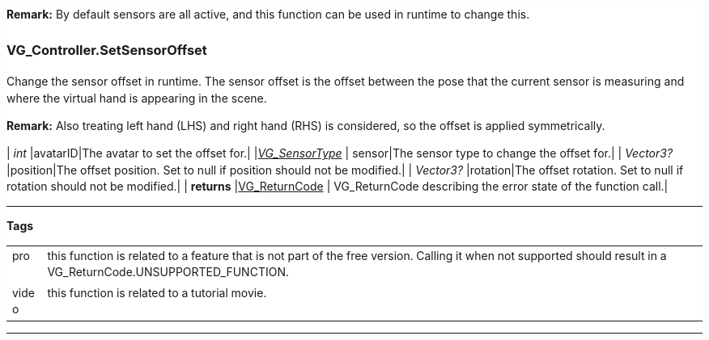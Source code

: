 **Remark:**
 By default sensors are all active, and this function can be used in runtime to change this.



### VG_Controller.SetSensorOffset

Change the sensor offset in runtime. The sensor offset is the offset between the pose that the current sensor is measuring and where the virtual hand is appearing in the scene.


**Remark:**
 Also treating left hand (LHS) and right hand (RHS) is considered, so the offset is applied symmetrically.

| _int_ |avatarID|The avatar to set the offset for.|
|[*VG_SensorType*](#vg_sensortype) | sensor|The sensor type to change the offset for.|
| _Vector3?_ |position|The offset position. Set to null if position should not be modified.|
| _Vector3?_ |rotation|The offset rotation. Set to null if rotation should not be modified.|
| **returns** |[VG_ReturnCode](#vg_returncode) | VG_ReturnCode describing the error state of the function call.|



<hr><b>Tags</b>
<table>
<tr><td><span class="label label-primary">pro</span></td><td>this function is related to a feature that is not part of the free version.
Calling it when not supported should result in a VG_ReturnCode.UNSUPPORTED_FUNCTION.</td></tr>
<tr><td><span class="label label-default">video</span></td><td>this function is related to a tutorial movie.</td></tr>
</table><hr>

